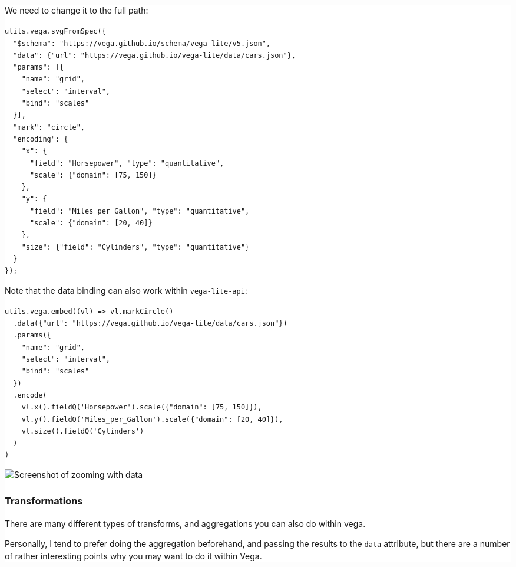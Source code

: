 We need to change it to the full path:

```
utils.vega.svgFromSpec({
  "$schema": "https://vega.github.io/schema/vega-lite/v5.json",
  "data": {"url": "https://vega.github.io/vega-lite/data/cars.json"},
  "params": [{
    "name": "grid",
    "select": "interval",
    "bind": "scales"
  }],
  "mark": "circle",
  "encoding": {
    "x": {
      "field": "Horsepower", "type": "quantitative",
      "scale": {"domain": [75, 150]}
    },
    "y": {
      "field": "Miles_per_Gallon", "type": "quantitative",
      "scale": {"domain": [20, 40]}
    },
    "size": {"field": "Cylinders", "type": "quantitative"}
  }
});
```

Note that the data binding can also work within `vega-lite-api`:

```
utils.vega.embed((vl) => vl.markCircle()
  .data({"url": "https://vega.github.io/vega-lite/data/cars.json"})
  .params({
    "name": "grid",
    "select": "interval",
    "bind": "scales"
  })
  .encode(
    vl.x().fieldQ('Horsepower').scale({"domain": [75, 150]}),
    vl.y().fieldQ('Miles_per_Gallon').scale({"domain": [20, 40]}),
    vl.size().fieldQ('Cylinders')
  )
)
```

![Screenshot of zooming with data](img/vegaLiteZoom.gif)

### Transformations

There are many different types of transforms, and aggregations you can also do within vega.

Personally, I tend to prefer doing the aggregation beforehand, and passing the results to the `data` attribute,
but there are a number of rather interesting points why you may want to do it within Vega.
